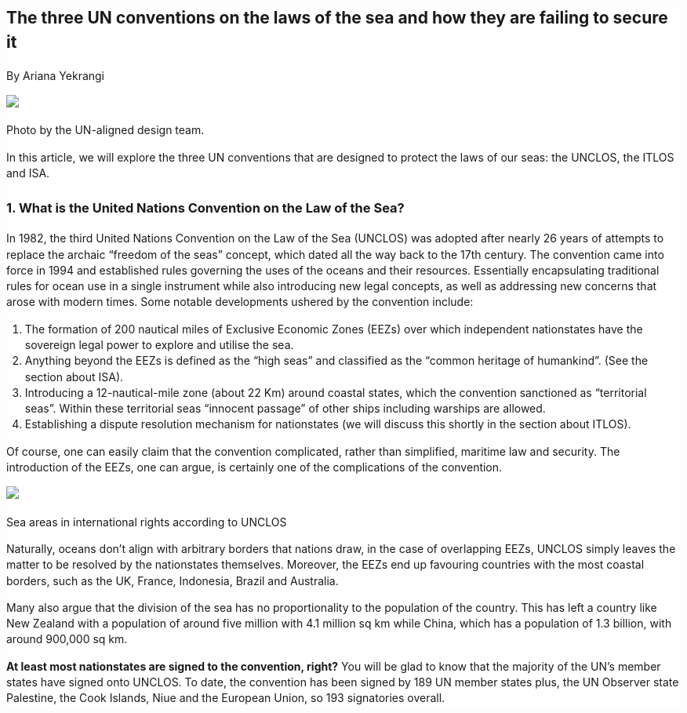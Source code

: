 ## The three UN conventions on the laws of the sea and how they are failing to secure it

By Ariana Yekrangi

![](/images/The-three-UN-conventions-on-the-laws-of-the-sea-and-how-they-are-failing-to-secure-it-1024x614.jpg)

Photo by the UN-aligned design team.


In this article, we will explore the three UN conventions that are designed to protect the laws of our seas: the UNCLOS, the ITLOS  and ISA.

### **1\. What is the United Nations Convention on the Law of the Sea?**

In 1982, the third United Nations Convention on the Law of the Sea (UNCLOS) was adopted after nearly 26 years of attempts to replace the archaic “freedom of the seas” concept, which dated all the way back to the 17th century. The convention came into force in 1994 and established rules governing the uses of the oceans and their resources. Essentially encapsulating traditional rules for ocean use in a single instrument while also introducing new legal concepts, as well as addressing new concerns that arose with modern times. Some notable developments ushered by the convention include:

1. The formation of 200 nautical miles of Exclusive Economic Zones (EEZs) over which independent nationstates have the sovereign legal power to explore and utilise the sea.
2. Anything beyond the EEZs is defined as the “high seas” and classified as the “common heritage of humankind”. (See the section about ISA).
3. Introducing a 12-nautical-mile zone (about 22 Km) around coastal states, which the convention sanctioned as “territorial seas”. Within these territorial seas “innocent passage” of other ships including warships are allowed.
4. Establishing a dispute resolution mechanism for nationstates (we will discuss this shortly in the section about ITLOS).

Of course, one can easily claim that the convention complicated, rather than simplified, maritime law and security. The introduction of the EEZs, one can argue, is certainly one of the complications of the convention.

![](/images/Sea-areas-in-international-rights-according-to-UNCLOSk-687x1024.jpg)

Sea areas in international rights according to UNCLOS


Naturally, oceans don’t align with arbitrary borders that nations draw, in the case of overlapping EEZs, UNCLOS simply leaves the matter to be resolved by the nationstates themselves. Moreover, the EEZs end up favouring countries with the most coastal borders, such as the UK, France, Indonesia, Brazil and Australia.

Many also argue that the division of the sea has no proportionality to the population of the country. This has left a country like New Zealand with a population of around five million with 4.1 million sq km while China, which has a population of 1.3 billion, with around 900,000 sq km.

**At least most nationstates are signed to the convention, right?** You will be glad to know that the majority of the UN’s member states have signed onto UNCLOS. To date, the convention has been signed by 189 UN member states plus, the UN Observer state Palestine, the Cook Islands, Niue and the European Union, so 193 signatories overall.
